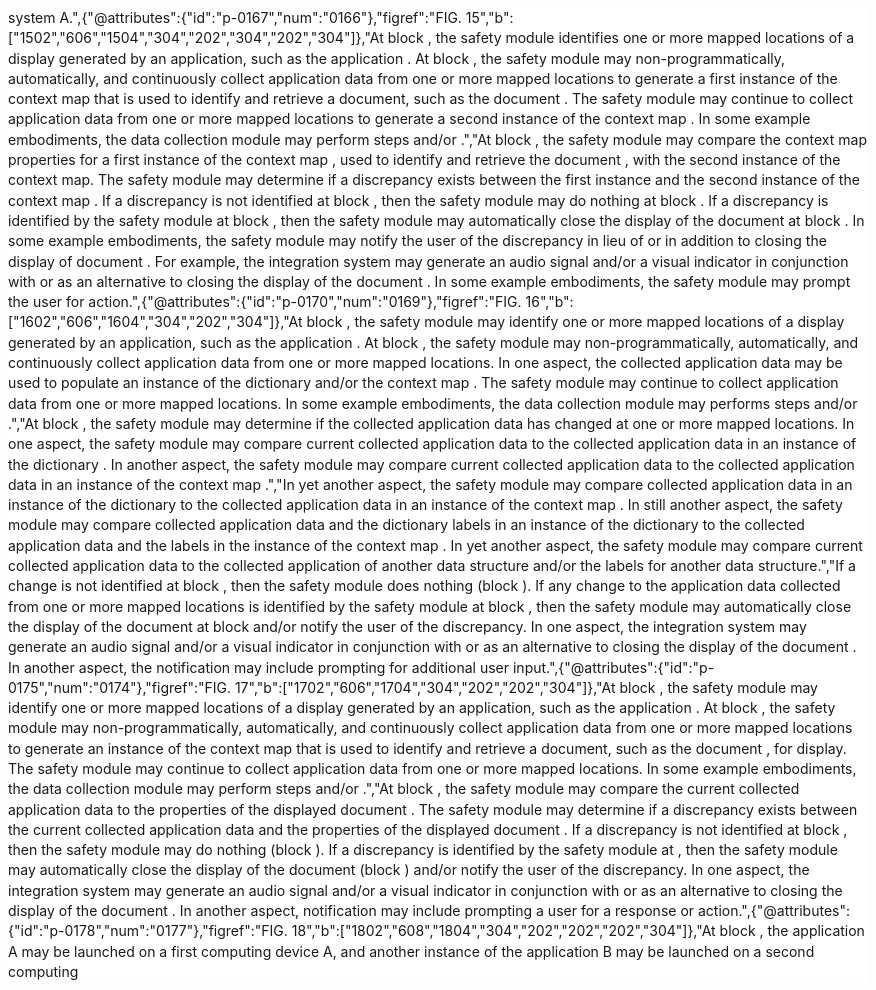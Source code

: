 system A.",{"@attributes":{"id":"p-0167","num":"0166"},"figref":"FIG. 15","b":["1502","606","1504","304","202","304","202","304"]},"At block , the safety module  identifies one or more mapped locations of a display generated by an application, such as the application . At block , the safety module  may non-programmatically, automatically, and continuously collect application data from one or more mapped locations to generate a first instance of the context map  that is used to identify and retrieve a document, such as the document . The safety module  may continue to collect application data from one or more mapped locations to generate a second instance of the context map . In some example embodiments, the data collection module  may perform steps  and\/or .","At block , the safety module  may compare the context map properties for a first instance of the context map , used to identify and retrieve the document , with the second instance of the context map. The safety module  may determine if a discrepancy exists between the first instance and the second instance of the context map . If a discrepancy is not identified at block , then the safety module  may do nothing at block . If a discrepancy is identified by the safety module  at block , then the safety module  may automatically close the display of the document  at block . In some example embodiments, the safety module  may notify the user of the discrepancy in lieu of or in addition to closing the display of document . For example, the integration system  may generate an audio signal and\/or a visual indicator in conjunction with or as an alternative to closing the display of the document . In some example embodiments, the safety module  may prompt the user for action.",{"@attributes":{"id":"p-0170","num":"0169"},"figref":"FIG. 16","b":["1602","606","1604","304","202","304"]},"At block , the safety module  may identify one or more mapped locations of a display generated by an application, such as the application . At block , the safety module  may non-programmatically, automatically, and continuously collect application data from one or more mapped locations. In one aspect, the collected application data may be used to populate an instance of the dictionary  and\/or the context map . The safety module  may continue to collect application data from one or more mapped locations. In some example embodiments, the data collection module  may performs steps  and\/or .","At block , the safety module  may determine if the collected application data has changed at one or more mapped locations. In one aspect, the safety module  may compare current collected application data to the collected application data in an instance of the dictionary . In another aspect, the safety module  may compare current collected application data to the collected application data in an instance of the context map .","In yet another aspect, the safety module  may compare collected application data in an instance of the dictionary  to the collected application data in an instance of the context map . In still another aspect, the safety module  may compare collected application data and the dictionary labels in an instance of the dictionary  to the collected application data and the labels in the instance of the context map . In yet another aspect, the safety module  may compare current collected application data to the collected application of another data structure and\/or the labels for another data structure.","If a change is not identified at block , then the safety module  does nothing (block ). If any change to the application data collected from one or more mapped locations is identified by the safety module  at block , then the safety module  may automatically close the display of the document  at block  and\/or notify the user of the discrepancy. In one aspect, the integration system  may generate an audio signal and\/or a visual indicator in conjunction with or as an alternative to closing the display of the document . In another aspect, the notification may include prompting for additional user input.",{"@attributes":{"id":"p-0175","num":"0174"},"figref":"FIG. 17","b":["1702","606","1704","304","202","202","304"]},"At block , the safety module  may identify one or more mapped locations of a display generated by an application, such as the application . At block , the safety module  may non-programmatically, automatically, and continuously collect application data from one or more mapped locations to generate an instance of the context map  that is used to identify and retrieve a document, such as the document , for display. The safety module  may continue to collect application data from one or more mapped locations. In some example embodiments, the data collection module  may perform steps  and\/or .","At block , the safety module  may compare the current collected application data to the properties of the displayed document . The safety module  may determine if a discrepancy exists between the current collected application data and the properties of the displayed document . If a discrepancy is not identified at block , then the safety module  may do nothing (block ). If a discrepancy is identified by the safety module  at , then the safety module  may automatically close the display of the document  (block ) and\/or notify the user of the discrepancy. In one aspect, the integration system  may generate an audio signal and\/or a visual indicator in conjunction with or as an alternative to closing the display of the document . In another aspect, notification may include prompting a user for a response or action.",{"@attributes":{"id":"p-0178","num":"0177"},"figref":"FIG. 18","b":["1802","608","1804","304","202","202","202","304"]},"At block , the application A may be launched on a first computing device A, and another instance of the application B may be launched on a second computing